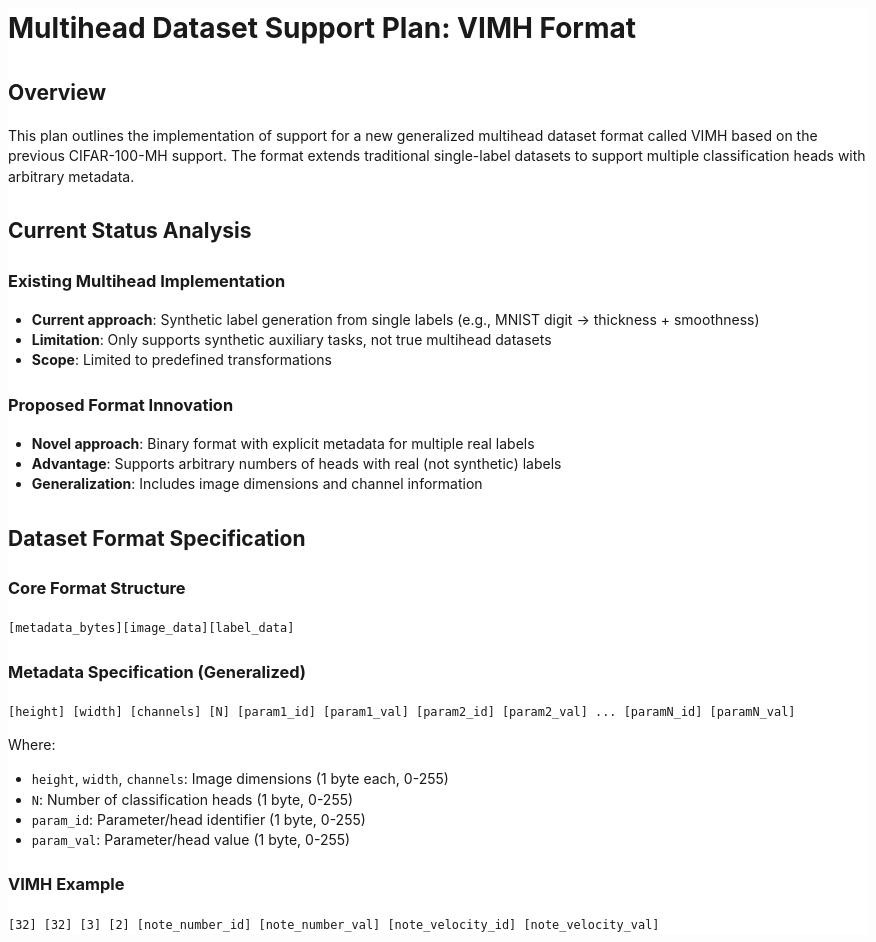 # Multihead Dataset Support Plan: VIMH Format

## Overview

This plan outlines the implementation of support for a new generalized
multihead dataset format called VIMH based on the previous
CIFAR-100-MH support. The format extends traditional single-label
datasets to support multiple classification heads with arbitrary
metadata.

## Current Status Analysis

### Existing Multihead Implementation

- **Current approach**: Synthetic label generation from single labels (e.g., MNIST digit → thickness + smoothness)
- **Limitation**: Only supports synthetic auxiliary tasks, not true multihead datasets
- **Scope**: Limited to predefined transformations

### Proposed Format Innovation

- **Novel approach**: Binary format with explicit metadata for multiple real labels
- **Advantage**: Supports arbitrary numbers of heads with real (not synthetic) labels
- **Generalization**: Includes image dimensions and channel information

## Dataset Format Specification

### Core Format Structure

```
[metadata_bytes][image_data][label_data]
```

### Metadata Specification (Generalized)

```
[height] [width] [channels] [N] [param1_id] [param1_val] [param2_id] [param2_val] ... [paramN_id] [paramN_val]
```

Where:

- `height`, `width`, `channels`: Image dimensions (1 byte each, 0-255)
- `N`: Number of classification heads (1 byte, 0-255)
- `param_id`: Parameter/head identifier (1 byte, 0-255)
- `param_val`: Parameter/head value (1 byte, 0-255)

### VIMH Example

```
[32] [32] [3] [2] [note_number_id] [note_number_val] [note_velocity_id] [note_velocity_val]
```
